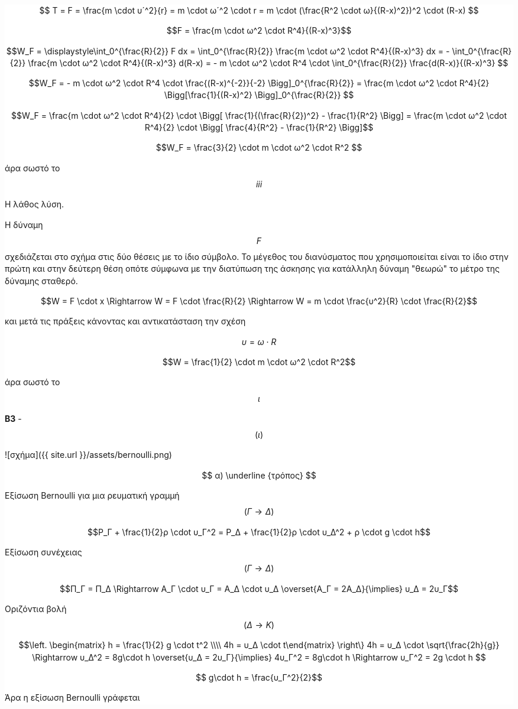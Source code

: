 $$ Τ = F = \frac{m \cdot υ´^2}{r} = m \cdot ω´^2 \cdot r = m \cdot (\frac{R^2 \cdot ω}{(R-x)^2})^2 \cdot (R-x) $$

$$F = \frac{m \cdot ω^2 \cdot R^4}{(R-x)^3}$$


$$W_F = \displaystyle\int_0^{\frac{R}{2}} F dx = \int_0^{\frac{R}{2}} \frac{m \cdot ω^2 \cdot R^4}{(R-x)^3} dx = - \int_0^{\frac{R}{2}} \frac{m \cdot ω^2 \cdot R^4}{(R-x)^3} d(R-x) = - m \cdot ω^2 \cdot R^4 \cdot \int_0^{\frac{R}{2}} \frac{d(R-x)}{(R-x)^3} $$  

$$W_F = - m \cdot ω^2 \cdot R^4 \cdot \frac{(R-x)^{-2}}{-2} \Bigg]_0^{\frac{R}{2}} = \frac{m \cdot ω^2 \cdot R^4}{2} \Bigg[\frac{1}{(R-x)^2} \Bigg]_0^{\frac{R}{2}} $$

$$W_F = \frac{m \cdot ω^2 \cdot R^4}{2} \cdot \Bigg[ \frac{1}{(\frac{R}{2})^2} - \frac{1}{R^2} \Bigg] = \frac{m \cdot ω^2 \cdot R^4}{2} \cdot \Bigg[ \frac{4}{R^2} - \frac{1}{R^2} \Bigg]$$ 

$$W_F = \frac{3}{2} \cdot m \cdot ω^2 \cdot R^2 $$

άρα σωστό το $$iii$$ 

H λάθος λύση.

Η δύναμη $$F$$ σχεδιάζεται στο σχήμα στις δύο θέσεις με το ίδιο σύμβολο. Το μέγεθος
του διανύσματος που χρησιμοποιείται είναι το ίδιο στην πρώτη και στην δεύτερη θέση
οπότε σύμφωνα με την διατύπωση της άσκησης για κατάλληλη δύναμη "θεωρώ" το μέτρο της δύναμης σταθερό.

$$W = F \cdot x \Rightarrow W = F \cdot \frac{R}{2} \Rightarrow W = m \cdot \frac{υ^2}{R} \cdot \frac{R}{2}$$

και μετά τις πράξεις κάνοντας και αντικατάσταση την σχέση

$$υ = ω \cdot R$$

$$W = \frac{1}{2} \cdot m \cdot ω^2 \cdot R^2$$

άρα σωστό το $$ι$$


**Β3** - $$(ι)$$

![σχήμα]({{ site.url }}/assets/bernoulli.png) 

$$ α) \underline {τρόπος} $$

Εξίσωση Bernoulli για μια ρευματική γραμμή $$(Γ \rightarrow Δ)$$

$$P_Γ + \frac{1}{2}ρ \cdot υ_Γ^2 = P_Δ + \frac{1}{2}ρ \cdot υ_Δ^2 + ρ \cdot g \cdot h$$

Εξίσωση συνέχειας $$(Γ \rightarrow Δ)$$

$$Π_Γ = Π_Δ \Rightarrow Α_Γ \cdot υ_Γ = Α_Δ \cdot υ_Δ \overset{Α_Γ = 2Α_Δ}{\implies} υ_Δ = 2υ_Γ$$

Οριζόντια βολή $$(Δ \rightarrow Κ)$$

$$\left. \begin{matrix} h = \frac{1}{2} g \cdot t^2 \\\\ 4h = υ_Δ \cdot t\end{matrix} \right\} 4h = υ_Δ \cdot \sqrt{\frac{2h}{g}} \Rightarrow υ_Δ^2 = 8g\cdot h \overset{υ_Δ = 2υ_Γ}{\implies} 4υ_Γ^2 = 8g\cdot h \Rightarrow υ_Γ^2 = 2g \cdot h $$

$$ g\cdot h = \frac{υ_Γ^2}{2}$$


Άρα η εξίσωση Bernoulli γράφεται
